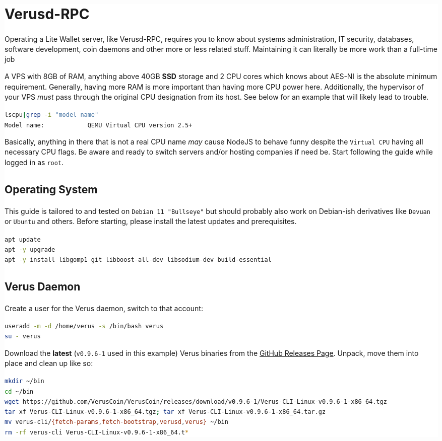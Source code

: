 # Verusd-RPC

Operating a Lite Wallet server, like Verusd-RPC, requires you to know about systems administration, IT security, databases, software development, coin daemons and other more or less related stuff. Maintaining it can literally be more work than a full-time job

A VPS with 8GB of RAM, anything above 40GB **SSD** storage and 2 CPU cores which knows about AES-NI is the absolute minimum requirement. Generally, having more RAM is more important than having more CPU power here. Additionally, the hypervisor of your VPS _must_ pass through the original CPU designation from its host. See below for an example that will likely lead to trouble.

```bash
lscpu|grep -i "model name"
Model name:            QEMU Virtual CPU version 2.5+
```

Basically, anything in there that is not a real CPU name _may_ cause NodeJS to behave funny despite the `Virtual CPU` having all necessary CPU flags. Be aware and ready to switch servers and/or hosting companies if need be. Start following the guide while logged in as `root`.

## Operating System

This guide is tailored to and tested on `Debian 11 "Bullseye"` but should probably also work on Debian-ish derivatives like `Devuan` or `Ubuntu` and others. Before starting, please install the latest updates and prerequisites.

```bash
apt update
apt -y upgrade
apt -y install libgomp1 git libboost-all-dev libsodium-dev build-essential
```

## Verus Daemon

Create a user for the Verus daemon, switch to that account:

```bash
useradd -m -d /home/verus -s /bin/bash verus
su - verus
```

Download the **latest** (`v0.9.6-1` used in this example) Verus binaries from the [GitHub Releases Page](https://github.com/VerusCoin/VerusCoin/releases). Unpack, move them into place and clean up like so:

```bash
mkdir ~/bin
cd ~/bin
wget https://github.com/VerusCoin/VerusCoin/releases/download/v0.9.6-1/Verus-CLI-Linux-v0.9.6-1-x86_64.tgz
tar xf Verus-CLI-Linux-v0.9.6-1-x86_64.tgz; tar xf Verus-CLI-Linux-v0.9.6-1-x86_64.tar.gz
mv verus-cli/{fetch-params,fetch-bootstrap,verusd,verus} ~/bin
rm -rf verus-cli Verus-CLI-Linux-v0.9.6-1-x86_64.t*
```
